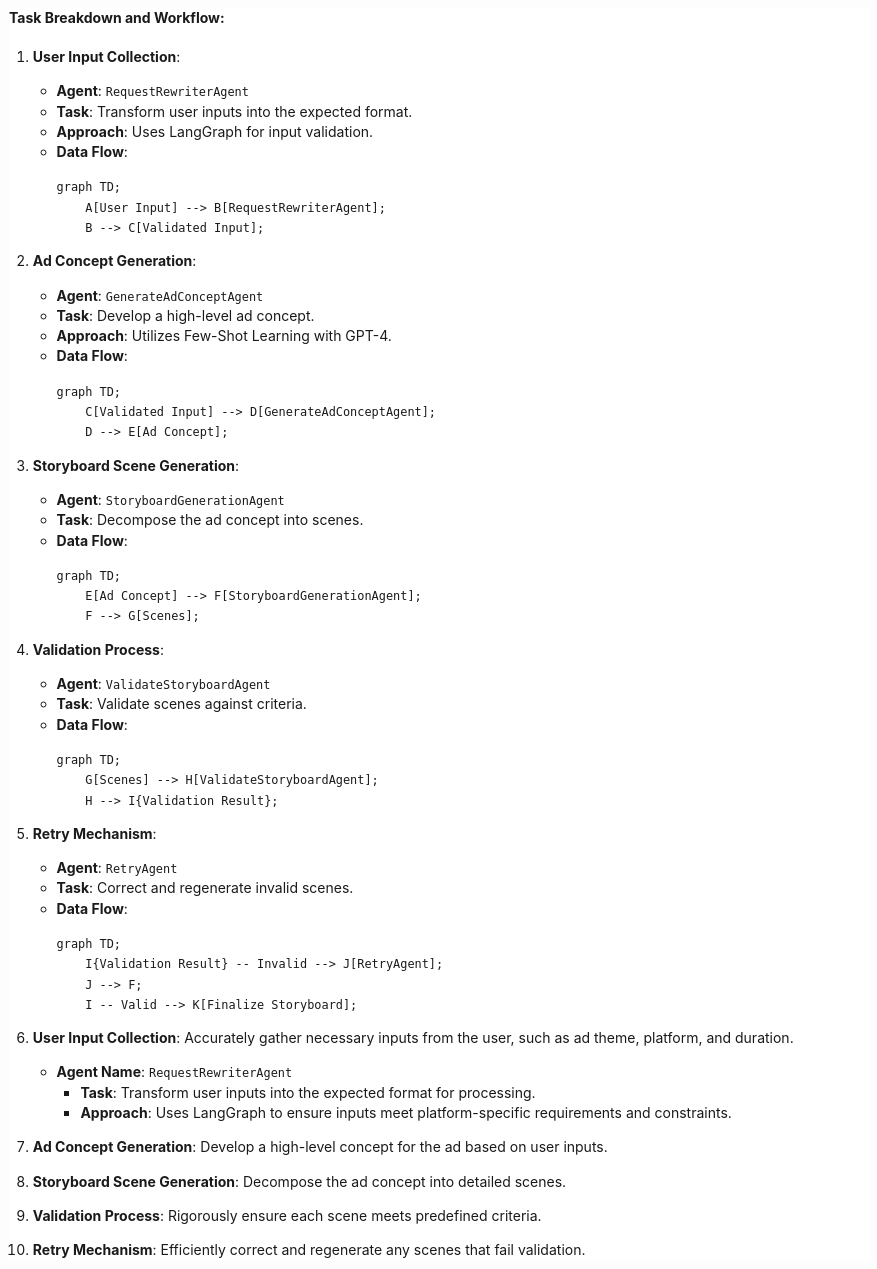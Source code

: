 #### **Task Breakdown and Workflow**:
1. **User Input Collection**:
   - **Agent**: `RequestRewriterAgent`
   - **Task**: Transform user inputs into the expected format.
   - **Approach**: Uses LangGraph for input validation.
   - **Data Flow**:
     ```mermaid
     graph TD;
         A[User Input] --> B[RequestRewriterAgent];
         B --> C[Validated Input];
     ```

2. **Ad Concept Generation**:
   - **Agent**: `GenerateAdConceptAgent`
   - **Task**: Develop a high-level ad concept.
   - **Approach**: Utilizes Few-Shot Learning with GPT-4.
   - **Data Flow**:
     ```mermaid
     graph TD;
         C[Validated Input] --> D[GenerateAdConceptAgent];
         D --> E[Ad Concept];
     ```

3. **Storyboard Scene Generation**:
   - **Agent**: `StoryboardGenerationAgent`
   - **Task**: Decompose the ad concept into scenes.
   - **Data Flow**:
     ```mermaid
     graph TD;
         E[Ad Concept] --> F[StoryboardGenerationAgent];
         F --> G[Scenes];
     ```

4. **Validation Process**:
   - **Agent**: `ValidateStoryboardAgent`
   - **Task**: Validate scenes against criteria.
   - **Data Flow**:
     ```mermaid
     graph TD;
         G[Scenes] --> H[ValidateStoryboardAgent];
         H --> I{Validation Result};
     ```

5. **Retry Mechanism**:
   - **Agent**: `RetryAgent`
   - **Task**: Correct and regenerate invalid scenes.
   - **Data Flow**:
     ```mermaid
     graph TD;
         I{Validation Result} -- Invalid --> J[RetryAgent];
         J --> F;
         I -- Valid --> K[Finalize Storyboard];
     ```
1. **User Input Collection**: Accurately gather necessary inputs from the user, such as ad theme, platform, and duration.
   - **Agent Name**: `RequestRewriterAgent`
     - **Task**: Transform user inputs into the expected format for processing.
     - **Approach**: Uses LangGraph to ensure inputs meet platform-specific requirements and constraints.
2. **Ad Concept Generation**: Develop a high-level concept for the ad based on user inputs.
3. **Storyboard Scene Generation**: Decompose the ad concept into detailed scenes.
4. **Validation Process**: Rigorously ensure each scene meets predefined criteria.
5. **Retry Mechanism**: Efficiently correct and regenerate any scenes that fail validation.
